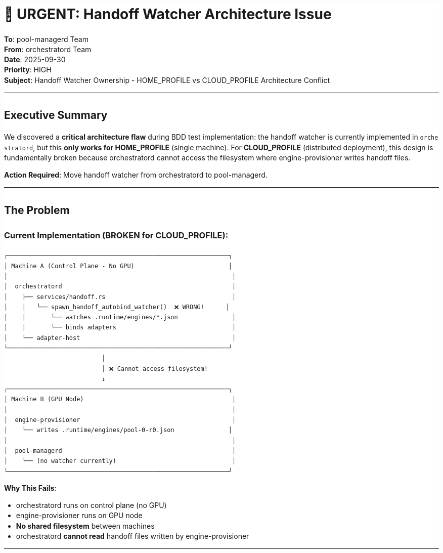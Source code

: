 # 🚨 URGENT: Handoff Watcher Architecture Issue

**To**: pool-managerd Team  
**From**: orchestratord Team  
**Date**: 2025-09-30  
**Priority**: HIGH  
**Subject**: Handoff Watcher Ownership - HOME_PROFILE vs CLOUD_PROFILE Architecture Conflict

---

## Executive Summary

We discovered a **critical architecture flaw** during BDD test implementation: the handoff watcher is currently implemented in `orchestratord`, but this **only works for HOME_PROFILE** (single machine). For **CLOUD_PROFILE** (distributed deployment), this design is fundamentally broken because orchestratord cannot access the filesystem where engine-provisioner writes handoff files.

**Action Required**: Move handoff watcher from orchestratord to pool-managerd.

---

## The Problem

### Current Implementation (BROKEN for CLOUD_PROFILE):

```
┌─────────────────────────────────────────────────────────────┐
│ Machine A (Control Plane - No GPU)                          │
│                                                              │
│  orchestratord                                               │
│    ├── services/handoff.rs                                   │
│    │   └── spawn_handoff_autobind_watcher()  ❌ WRONG!      │
│    │       └── watches .runtime/engines/*.json               │
│    │       └── binds adapters                                │
│    └── adapter-host                                          │
└─────────────────────────────────────────────────────────────┘
                           │
                           │ ❌ Cannot access filesystem!
                           ↓
┌─────────────────────────────────────────────────────────────┐
│ Machine B (GPU Node)                                         │
│                                                              │
│  engine-provisioner                                          │
│    └── writes .runtime/engines/pool-0-r0.json               │
│                                                              │
│  pool-managerd                                               │
│    └── (no watcher currently)                                │
└─────────────────────────────────────────────────────────────┘
```

**Why This Fails**:
- orchestratord runs on control plane (no GPU)
- engine-provisioner runs on GPU node
- **No shared filesystem** between machines
- orchestratord **cannot read** handoff files written by engine-provisioner

---